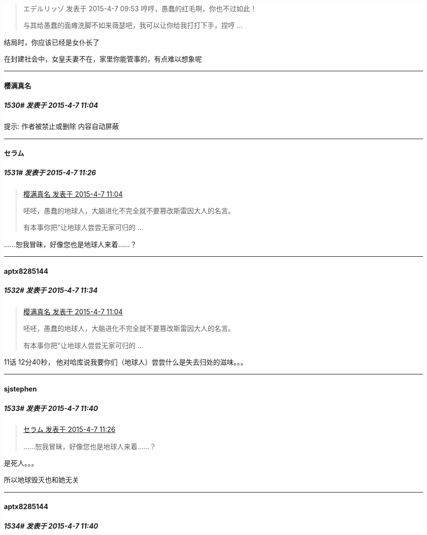 <blockquote>エデルリッゾ 发表于 2015-4-7 09:53
哼哼，愚蠢的红毛啊，你也不过如此！

与其给愚蠢的面瘫洗脚不如来薇瑟吧，我可以让你给我打打下手，捏哼 ...</blockquote>
结局时，你应该已经是女仆长了

在封建社会中，女皇夫妻不在，家里你能管事的，有点难以想象呢

*****

####  樱满真名  
##### 1530#       发表于 2015-4-7 11:04

提示: 作者被禁止或删除 内容自动屏蔽

*****

####  セラム  
##### 1531#       发表于 2015-4-7 11:26

<blockquote><a href="httphttps://bbs.saraba1st.com/2b/forum.php?mod=redirect&amp;goto=findpost&amp;pid=28593483&amp;ptid=1107212" target="_blank">樱满真名 发表于 2015-4-7 11:04</a>

呸呸，愚蠢的地球人，大脑进化不完全就不要篡改斯雷因大人的名言。

有本事你把“让地球人尝尝无家可归的 ...</blockquote>
……恕我冒昧，好像您也是地球人来着……？

*****

####  aptx8285144  
##### 1532#       发表于 2015-4-7 11:34

<blockquote><a href="httphttps://bbs.saraba1st.com/2b/forum.php?mod=redirect&amp;goto=findpost&amp;pid=28593483&amp;ptid=1107212" target="_blank">樱满真名 发表于 2015-4-7 11:04</a>

呸呸，愚蠢的地球人，大脑进化不完全就不要篡改斯雷因大人的名言。

有本事你把“让地球人尝尝无家可归的 ...</blockquote>
11话 12分40秒， 他对哈库说我要你们（地球人）尝尝什么是失去归处的滋味。。。

*****

####  sjstephen  
##### 1533#       发表于 2015-4-7 11:40

<blockquote><a href="httphttps://bbs.saraba1st.com/2b/forum.php?mod=redirect&amp;goto=findpost&amp;pid=28593732&amp;ptid=1107212" target="_blank">セラム 发表于 2015-4-7 11:26</a>

……恕我冒昧，好像您也是地球人来着……？</blockquote>
是死人。。。

所以地球毁灭也和她无关

*****

####  aptx8285144  
##### 1534#       发表于 2015-4-7 11:40
